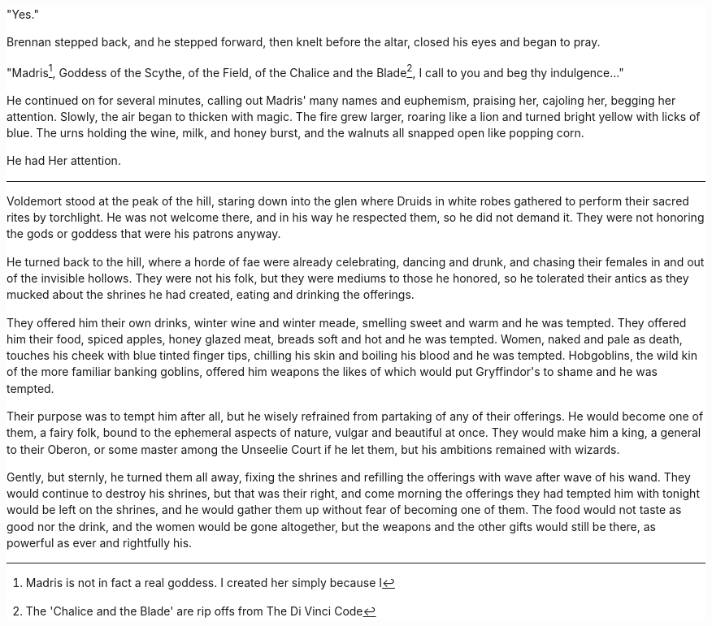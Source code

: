 "Yes."

Brennan stepped back, and he stepped forward, then knelt before the
altar, closed his eyes and began to pray.

"Madris[^78-2], Goddess of the Scythe, of the Field, of the Chalice and the
Blade[^78-3], I call to you and beg thy indulgence..."

He continued on for several minutes, calling out Madris' many names and
euphemism, praising her, cajoling her, begging her attention. Slowly,
the air began to thicken with magic. The fire grew larger, roaring like
a lion and turned bright yellow with licks of blue. The urns holding the
wine, milk, and honey burst, and the walnuts all snapped open like
popping corn.

He had Her attention.

---

Voldemort stood at the peak of the hill, staring down into the glen
where Druids in white robes gathered to perform their sacred rites by
torchlight. He was not welcome there, and in his way he respected them,
so he did not demand it. They were not honoring the gods or goddess that
were his patrons anyway.

He turned back to the hill, where a horde of fae were already
celebrating, dancing and drunk, and chasing their females in and out of
the invisible hollows. They were not his folk, but they were mediums to
those he honored, so he tolerated their antics as they mucked about the
shrines he had created, eating and drinking the offerings.

They offered him their own drinks, winter wine and winter meade,
smelling sweet and warm and he was tempted. They offered him their food,
spiced apples, honey glazed meat, breads soft and hot and he was
tempted. Women, naked and pale as death, touches his cheek with blue
tinted finger tips, chilling his skin and boiling his blood and he was
tempted. Hobgoblins, the wild kin of the more familiar banking goblins,
offered him weapons the likes of which would put Gryffindor's to shame
and he was tempted.

Their purpose was to tempt him after all, but he wisely refrained from
partaking of any of their offerings. He would become one of them, a
fairy folk, bound to the ephemeral aspects of nature, vulgar and
beautiful at once. They would make him a king, a general to their
Oberon, or some master among the Unseelie Court if he let them, but his
ambitions remained with wizards.

Gently, but sternly, he turned them all away, fixing the shrines and
refilling the offerings with wave after wave of his wand. They would
continue to destroy his shrines, but that was their right, and come
morning the offerings they had tempted him with tonight would be left on
the shrines, and he would gather them up without fear of becoming one of
them. The food would not taste as good nor the drink, and the women
would be gone altogether, but the weapons and the other gifts would
still be there, as powerful as ever and rightfully his.


[^78-1]: Mid-term exams, include final exams for single semester courses such as
[^78-2]: Madris is not in fact a real goddess. I created her simply because I
[^78-3]: The 'Chalice and the Blade' are rip offs from The Di Vinci Code
[^78-4]: Andraste and Toutatis are war gods. The Celts had many of them. Ogmios
[^78-5]: A Goodfellow, such as Robin Goodfellow a.k.a Puck as seen in